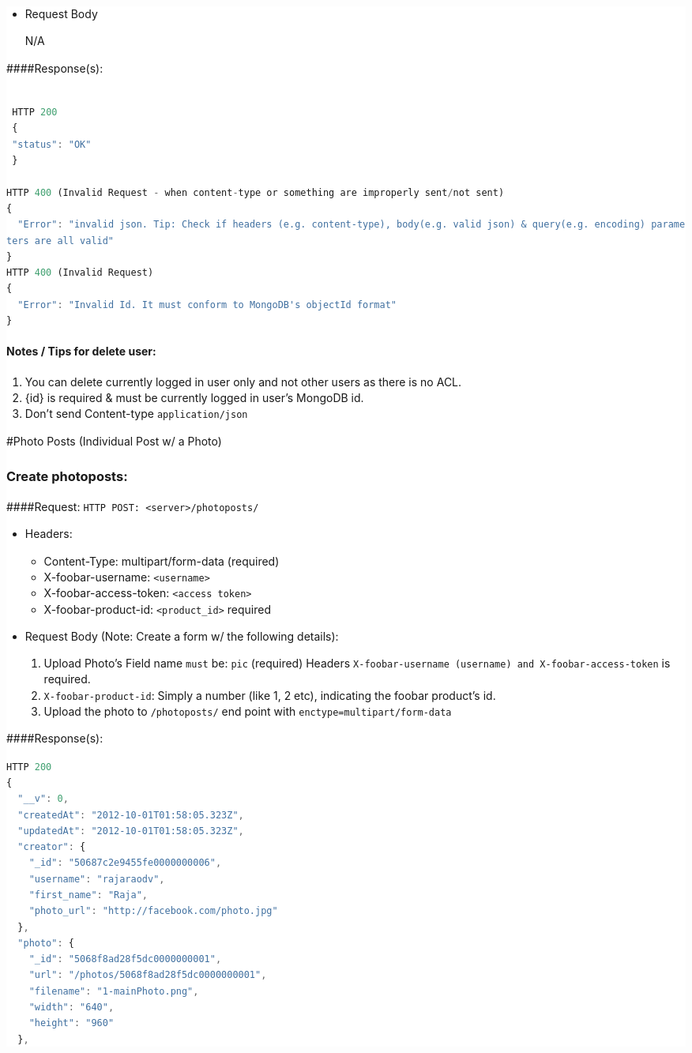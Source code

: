
* Request Body

  N/A

####Response(s):

```javascript

 HTTP 200
 {
 "status": "OK"
 }

HTTP 400 (Invalid Request - when content-type or something are improperly sent/not sent)
{
  "Error": "invalid json. Tip: Check if headers (e.g. content-type), body(e.g. valid json) & query(e.g. encoding) parameters are all valid"
}
HTTP 400 (Invalid Request)
{
  "Error": "Invalid Id. It must conform to MongoDB's objectId format"
}
```

#### Notes / Tips for delete user:
1. You can delete currently logged in user only and not other users as there is no ACL.
2. {id} is required & must be currently logged in user’s MongoDB id.
3. Don’t send Content-type `application/json`

#Photo Posts (Individual Post w/ a Photo)
### Create photoposts:
####Request:
`HTTP POST: <server>/photoposts/`

* Headers:
  * Content-Type: multipart/form-data (required)
  * X-foobar-username: `<username>`
  * X-foobar-access-token: `<access token>`
  * X-foobar-product-id: `<product_id>` required

* Request Body (Note: Create a form w/ the following details):
	1. Upload Photo’s Field name `must` be: `pic` (required)
Headers `X-foobar-username (username) and X-foobar-access-token` is required.
    2. `X-foobar-product-id`: Simply a number (like 1, 2 etc), indicating the foobar product’s id.
    3. Upload the photo to `/photoposts/` end point with `enctype=multipart/form-data`

####Response(s):

```javascript
HTTP 200
{
  "__v": 0,
  "createdAt": "2012-10-01T01:58:05.323Z",
  "updatedAt": "2012-10-01T01:58:05.323Z",
  "creator": {
    "_id": "50687c2e9455fe0000000006",
    "username": "rajaraodv",
    "first_name": "Raja",
    "photo_url": "http://facebook.com/photo.jpg"
  },
  "photo": {
    "_id": "5068f8ad28f5dc0000000001",
    "url": "/photos/5068f8ad28f5dc0000000001",
    "filename": "1-mainPhoto.png",
    "width": "640",
    "height": "960"
  },
```